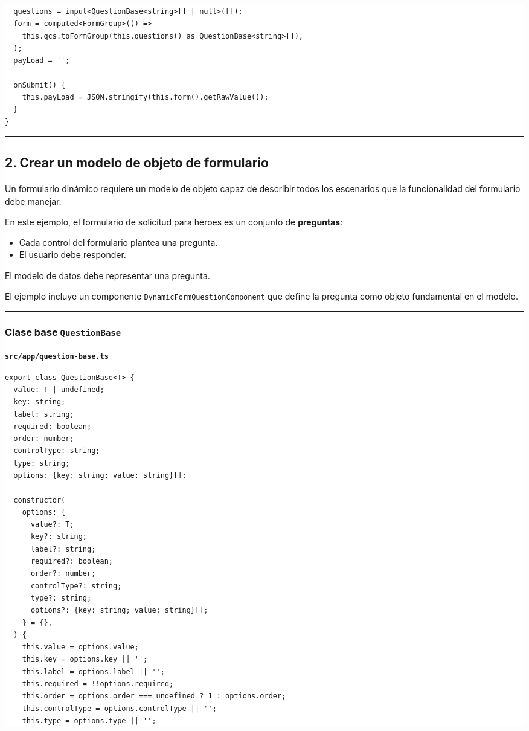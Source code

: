 ```tsx
  questions = input<QuestionBase<string>[] | null>([]);
  form = computed<FormGroup>(() =>
    this.qcs.toFormGroup(this.questions() as QuestionBase<string>[]),
  );
  payLoad = '';

  onSubmit() {
    this.payLoad = JSON.stringify(this.form().getRawValue());
  }
}

```

---

## **2. Crear un modelo de objeto de formulario**

Un formulario dinámico requiere un modelo de objeto capaz de describir todos los escenarios que la funcionalidad del formulario debe manejar.

En este ejemplo, el formulario de solicitud para héroes es un conjunto de **preguntas**:

- Cada control del formulario plantea una pregunta.
- El usuario debe responder.

El modelo de datos debe representar una pregunta.

El ejemplo incluye un componente `DynamicFormQuestionComponent` que define la pregunta como objeto fundamental en el modelo.

---

### **Clase base `QuestionBase`**

**`src/app/question-base.ts`**

```tsx
export class QuestionBase<T> {
  value: T | undefined;
  key: string;
  label: string;
  required: boolean;
  order: number;
  controlType: string;
  type: string;
  options: {key: string; value: string}[];

  constructor(
    options: {
      value?: T;
      key?: string;
      label?: string;
      required?: boolean;
      order?: number;
      controlType?: string;
      type?: string;
      options?: {key: string; value: string}[];
    } = {},
  ) {
    this.value = options.value;
    this.key = options.key || '';
    this.label = options.label || '';
    this.required = !!options.required;
    this.order = options.order === undefined ? 1 : options.order;
    this.controlType = options.controlType || '';
    this.type = options.type || '';
```